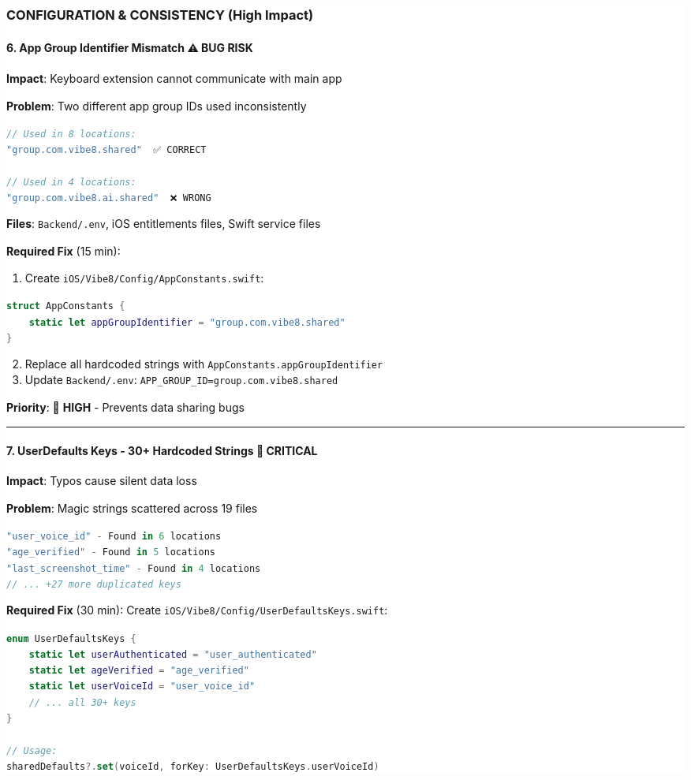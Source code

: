 
### CONFIGURATION & CONSISTENCY (High Impact)

#### 6. **App Group Identifier Mismatch** ⚠️ **BUG RISK**
**Impact**: Keyboard extension cannot communicate with main app

**Problem**: Two different app group IDs used inconsistently
```swift
// Used in 8 locations:
"group.com.vibe8.shared"  ✅ CORRECT

// Used in 4 locations:
"group.com.vibe8.ai.shared"  ❌ WRONG
```

**Files**: `Backend/.env`, iOS entitlements files, Swift service files

**Required Fix** (15 min):
1. Create `iOS/Vibe8/Config/AppConstants.swift`:
```swift
struct AppConstants {
    static let appGroupIdentifier = "group.com.vibe8.shared"
}
```

2. Replace all hardcoded strings with `AppConstants.appGroupIdentifier`
3. Update `Backend/.env`: `APP_GROUP_ID=group.com.vibe8.shared`

**Priority**: 🔴 **HIGH** - Prevents data sharing bugs

---

#### 7. **UserDefaults Keys - 30+ Hardcoded Strings** 🔴 **CRITICAL**
**Impact**: Typos cause silent data loss

**Problem**: Magic strings scattered across 19 files
```swift
"user_voice_id" - Found in 6 locations
"age_verified" - Found in 5 locations
"last_screenshot_time" - Found in 4 locations
// ... +27 more duplicated keys
```

**Required Fix** (30 min):
Create `iOS/Vibe8/Config/UserDefaultsKeys.swift`:
```swift
enum UserDefaultsKeys {
    static let userAuthenticated = "user_authenticated"
    static let ageVerified = "age_verified"
    static let userVoiceId = "user_voice_id"
    // ... all 30+ keys
}

// Usage:
sharedDefaults?.set(voiceId, forKey: UserDefaultsKeys.userVoiceId)
```
